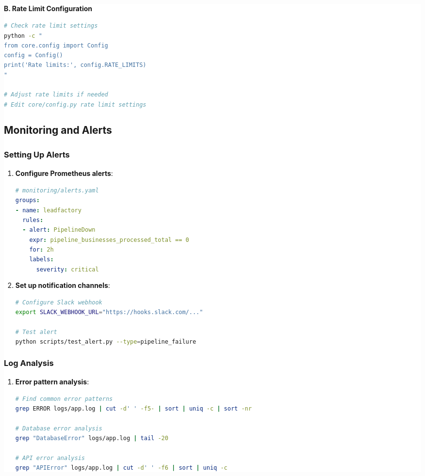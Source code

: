**B. Rate Limit Configuration**
```bash
# Check rate limit settings
python -c "
from core.config import Config
config = Config()
print('Rate limits:', config.RATE_LIMITS)
"

# Adjust rate limits if needed
# Edit core/config.py rate limit settings
```

## Monitoring and Alerts

### Setting Up Alerts

1. **Configure Prometheus alerts**:
   ```yaml
   # monitoring/alerts.yaml
   groups:
   - name: leadfactory
     rules:
     - alert: PipelineDown
       expr: pipeline_businesses_processed_total == 0
       for: 2h
       labels:
         severity: critical
   ```

2. **Set up notification channels**:
   ```bash
   # Configure Slack webhook
   export SLACK_WEBHOOK_URL="https://hooks.slack.com/..."
   
   # Test alert
   python scripts/test_alert.py --type=pipeline_failure
   ```

### Log Analysis

1. **Error pattern analysis**:
   ```bash
   # Find common error patterns
   grep ERROR logs/app.log | cut -d' ' -f5- | sort | uniq -c | sort -nr
   
   # Database error analysis
   grep "DatabaseError" logs/app.log | tail -20
   
   # API error analysis
   grep "APIError" logs/app.log | cut -d' ' -f6 | sort | uniq -c
   ```
